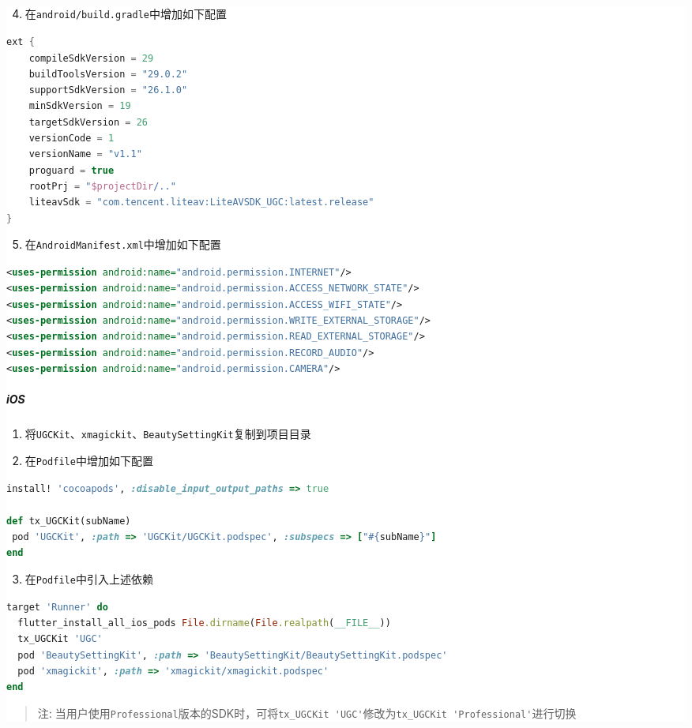 ```gradle
```

4. 在`android/build.gradle`中增加如下配置

```gradle
ext {
    compileSdkVersion = 29
    buildToolsVersion = "29.0.2"
    supportSdkVersion = "26.1.0"
    minSdkVersion = 19
    targetSdkVersion = 26
    versionCode = 1
    versionName = "v1.1"
    proguard = true
    rootPrj = "$projectDir/.."
    liteavSdk = "com.tencent.liteav:LiteAVSDK_UGC:latest.release"
}
```

5. 在`AndroidManifest.xml`中增加如下配置

```xml
<uses-permission android:name="android.permission.INTERNET"/>
<uses-permission android:name="android.permission.ACCESS_NETWORK_STATE"/>
<uses-permission android:name="android.permission.ACCESS_WIFI_STATE"/>
<uses-permission android:name="android.permission.WRITE_EXTERNAL_STORAGE"/>
<uses-permission android:name="android.permission.READ_EXTERNAL_STORAGE"/>
<uses-permission android:name="android.permission.RECORD_AUDIO"/>
<uses-permission android:name="android.permission.CAMERA"/>
```

##### iOS

1. 将`UGCKit`、`xmagickit`、`BeautySettingKit`复制到项目目录
   
2. 在`Podfile`中增加如下配置

```ruby
install! 'cocoapods', :disable_input_output_paths => true

def tx_UGCKit(subName)
 pod 'UGCKit', :path => 'UGCKit/UGCKit.podspec', :subspecs => ["#{subName}"]
end
```

3. 在`Podfile`中引入上述依赖

```ruby
target 'Runner' do
  flutter_install_all_ios_pods File.dirname(File.realpath(__FILE__))
  tx_UGCKit 'UGC'
  pod 'BeautySettingKit', :path => 'BeautySettingKit/BeautySettingKit.podspec'
  pod 'xmagickit', :path => 'xmagickit/xmagickit.podspec'
end
```

> 注: 当用户使用`Professional`版本的SDK时，可将`tx_UGCKit 'UGC'`修改为`tx_UGCKit 'Professional'`进行切换
